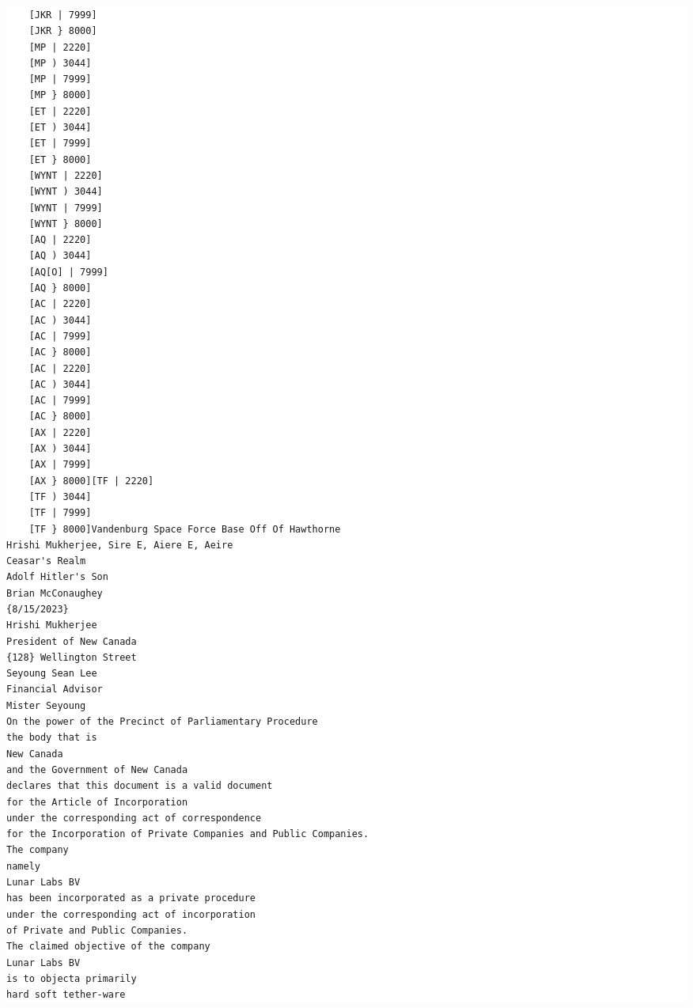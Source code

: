         [JKR | 7999]
        [JKR } 8000]
        [MP | 2220]
        [MP ) 3044]
        [MP | 7999]
        [MP } 8000]
        [ET | 2220]
        [ET ) 3044]
        [ET | 7999]
        [ET } 8000]
        [WYNT | 2220]
        [WYNT ) 3044]
        [WYNT | 7999]
        [WYNT } 8000]
        [AQ | 2220]
        [AQ ) 3044]
        [AQ[O] | 7999]
        [AQ } 8000]
        [AC | 2220]
        [AC ) 3044]
        [AC | 7999]
        [AC } 8000]
        [AC | 2220]
        [AC ) 3044]
        [AC | 7999]
        [AC } 8000]
        [AX | 2220]
        [AX ) 3044]
        [AX | 7999]
        [AX } 8000][TF | 2220]
        [TF ) 3044]
        [TF | 7999]
        [TF } 8000]Vandenburg Space Force Base Off Of Hawthorne
    Hrishi Mukherjee, Sire E, Aiere E, Aeire
    Ceasar's Realm
    Adolf Hitler's Son
    Brian McConaughey
    {8/15/2023}
    Hrishi Mukherjee
    President of New Canada
    {128} Wellington Street
    Seyoung Sean Lee
    Financial Advisor
    Mister Seyoung
    On the power of the Precinct of Parliamentary Procedure 
    the body that is
    New Canada
    and the Government of New Canada
    declares that this document is a valid document
    for the Article of Incorporation
    under the corresponding act of correspondence
    for the Incorporation of Private Companies and Public Companies.
    The company
    namely
    Lunar Labs BV
    has been incorporated as a private procedure
    under the corresponding act of incorporation
    of Private and Public Companies.
    The claimed objective of the company
    Lunar Labs BV
    is to objecta primarily
    hard soft tether-ware